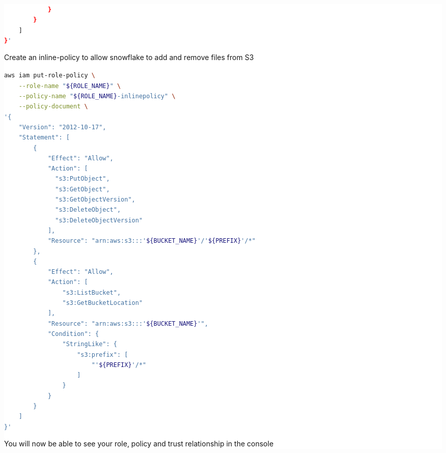 ```bash
            }
        }
    ]
}'
```
Create an inline-policy to allow snowflake to add and remove files from S3

```bash
aws iam put-role-policy \
    --role-name "${ROLE_NAME}" \
    --policy-name "${ROLE_NAME}-inlinepolicy" \
    --policy-document \
'{
    "Version": "2012-10-17",
    "Statement": [
        {
            "Effect": "Allow",
            "Action": [
              "s3:PutObject",
              "s3:GetObject",
              "s3:GetObjectVersion",
              "s3:DeleteObject",
              "s3:DeleteObjectVersion"
            ],
            "Resource": "arn:aws:s3:::'${BUCKET_NAME}'/'${PREFIX}'/*"
        },
        {
            "Effect": "Allow",
            "Action": [
                "s3:ListBucket",
                "s3:GetBucketLocation"
            ],
            "Resource": "arn:aws:s3:::'${BUCKET_NAME}'",
            "Condition": {
                "StringLike": {
                    "s3:prefix": [
                        "'${PREFIX}'/*"
                    ]
                }
            }
        }
    ]
}'
```
You will now be able to see your role, policy and trust relationship in the console
